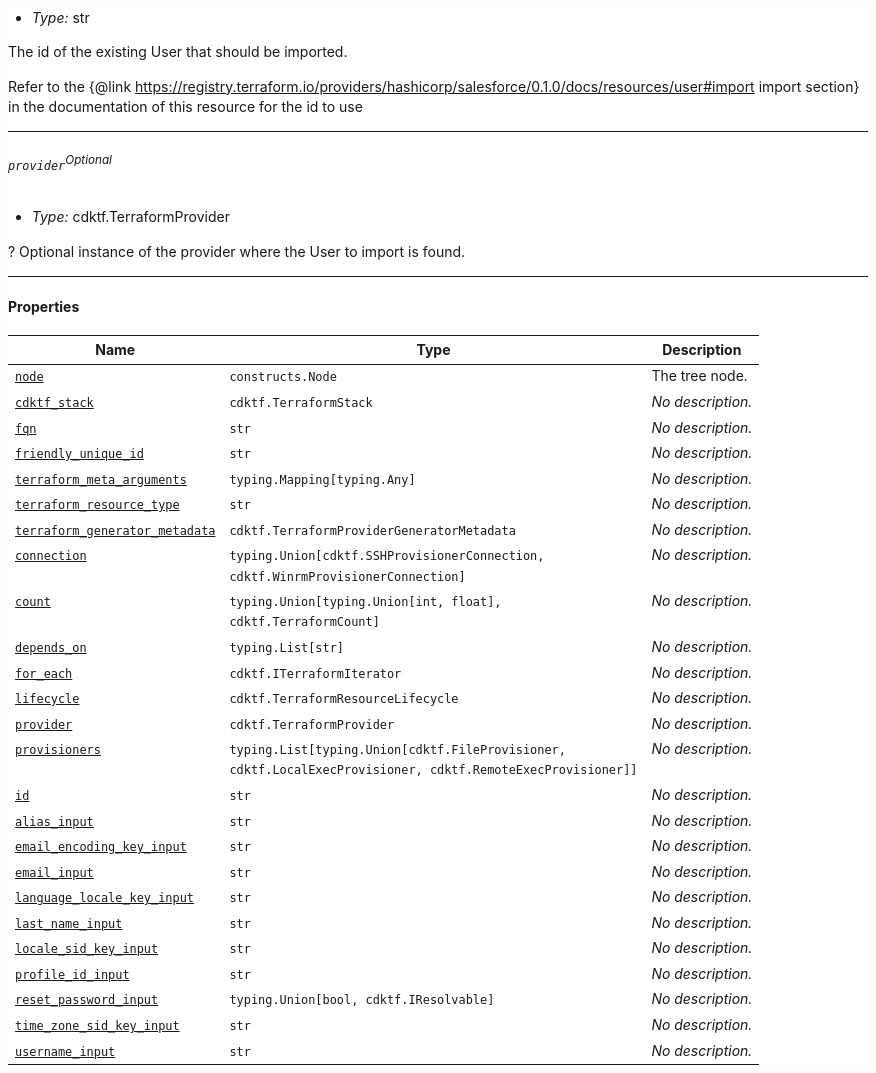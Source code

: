 - *Type:* str

The id of the existing User that should be imported.

Refer to the {@link https://registry.terraform.io/providers/hashicorp/salesforce/0.1.0/docs/resources/user#import import section} in the documentation of this resource for the id to use

---

###### `provider`<sup>Optional</sup> <a name="provider" id="@cdktf/provider-salesforce.user.User.generateConfigForImport.parameter.provider"></a>

- *Type:* cdktf.TerraformProvider

? Optional instance of the provider where the User to import is found.

---

#### Properties <a name="Properties" id="Properties"></a>

| **Name** | **Type** | **Description** |
| --- | --- | --- |
| <code><a href="#@cdktf/provider-salesforce.user.User.property.node">node</a></code> | <code>constructs.Node</code> | The tree node. |
| <code><a href="#@cdktf/provider-salesforce.user.User.property.cdktfStack">cdktf_stack</a></code> | <code>cdktf.TerraformStack</code> | *No description.* |
| <code><a href="#@cdktf/provider-salesforce.user.User.property.fqn">fqn</a></code> | <code>str</code> | *No description.* |
| <code><a href="#@cdktf/provider-salesforce.user.User.property.friendlyUniqueId">friendly_unique_id</a></code> | <code>str</code> | *No description.* |
| <code><a href="#@cdktf/provider-salesforce.user.User.property.terraformMetaArguments">terraform_meta_arguments</a></code> | <code>typing.Mapping[typing.Any]</code> | *No description.* |
| <code><a href="#@cdktf/provider-salesforce.user.User.property.terraformResourceType">terraform_resource_type</a></code> | <code>str</code> | *No description.* |
| <code><a href="#@cdktf/provider-salesforce.user.User.property.terraformGeneratorMetadata">terraform_generator_metadata</a></code> | <code>cdktf.TerraformProviderGeneratorMetadata</code> | *No description.* |
| <code><a href="#@cdktf/provider-salesforce.user.User.property.connection">connection</a></code> | <code>typing.Union[cdktf.SSHProvisionerConnection, cdktf.WinrmProvisionerConnection]</code> | *No description.* |
| <code><a href="#@cdktf/provider-salesforce.user.User.property.count">count</a></code> | <code>typing.Union[typing.Union[int, float], cdktf.TerraformCount]</code> | *No description.* |
| <code><a href="#@cdktf/provider-salesforce.user.User.property.dependsOn">depends_on</a></code> | <code>typing.List[str]</code> | *No description.* |
| <code><a href="#@cdktf/provider-salesforce.user.User.property.forEach">for_each</a></code> | <code>cdktf.ITerraformIterator</code> | *No description.* |
| <code><a href="#@cdktf/provider-salesforce.user.User.property.lifecycle">lifecycle</a></code> | <code>cdktf.TerraformResourceLifecycle</code> | *No description.* |
| <code><a href="#@cdktf/provider-salesforce.user.User.property.provider">provider</a></code> | <code>cdktf.TerraformProvider</code> | *No description.* |
| <code><a href="#@cdktf/provider-salesforce.user.User.property.provisioners">provisioners</a></code> | <code>typing.List[typing.Union[cdktf.FileProvisioner, cdktf.LocalExecProvisioner, cdktf.RemoteExecProvisioner]]</code> | *No description.* |
| <code><a href="#@cdktf/provider-salesforce.user.User.property.id">id</a></code> | <code>str</code> | *No description.* |
| <code><a href="#@cdktf/provider-salesforce.user.User.property.aliasInput">alias_input</a></code> | <code>str</code> | *No description.* |
| <code><a href="#@cdktf/provider-salesforce.user.User.property.emailEncodingKeyInput">email_encoding_key_input</a></code> | <code>str</code> | *No description.* |
| <code><a href="#@cdktf/provider-salesforce.user.User.property.emailInput">email_input</a></code> | <code>str</code> | *No description.* |
| <code><a href="#@cdktf/provider-salesforce.user.User.property.languageLocaleKeyInput">language_locale_key_input</a></code> | <code>str</code> | *No description.* |
| <code><a href="#@cdktf/provider-salesforce.user.User.property.lastNameInput">last_name_input</a></code> | <code>str</code> | *No description.* |
| <code><a href="#@cdktf/provider-salesforce.user.User.property.localeSidKeyInput">locale_sid_key_input</a></code> | <code>str</code> | *No description.* |
| <code><a href="#@cdktf/provider-salesforce.user.User.property.profileIdInput">profile_id_input</a></code> | <code>str</code> | *No description.* |
| <code><a href="#@cdktf/provider-salesforce.user.User.property.resetPasswordInput">reset_password_input</a></code> | <code>typing.Union[bool, cdktf.IResolvable]</code> | *No description.* |
| <code><a href="#@cdktf/provider-salesforce.user.User.property.timeZoneSidKeyInput">time_zone_sid_key_input</a></code> | <code>str</code> | *No description.* |
| <code><a href="#@cdktf/provider-salesforce.user.User.property.usernameInput">username_input</a></code> | <code>str</code> | *No description.* |